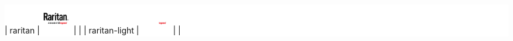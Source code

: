 | raritan | <img src="../icons/raritan.png" alt="raritan" width="50"> |   |
| raritan-light | <img src="../icons/raritan-light.png" alt="raritan-light" width="50"> |   |